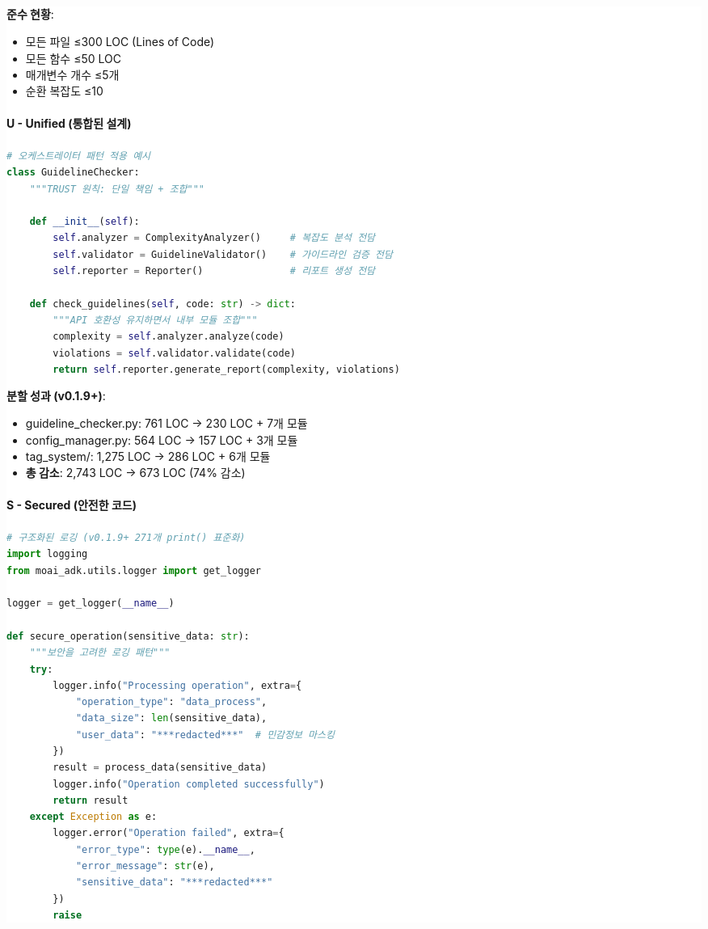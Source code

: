 
**준수 현황**:
- 모든 파일 ≤300 LOC (Lines of Code)
- 모든 함수 ≤50 LOC
- 매개변수 개수 ≤5개
- 순환 복잡도 ≤10

#### U - Unified (통합된 설계)
```python
# 오케스트레이터 패턴 적용 예시
class GuidelineChecker:
    """TRUST 원칙: 단일 책임 + 조합"""

    def __init__(self):
        self.analyzer = ComplexityAnalyzer()     # 복잡도 분석 전담
        self.validator = GuidelineValidator()    # 가이드라인 검증 전담
        self.reporter = Reporter()               # 리포트 생성 전담

    def check_guidelines(self, code: str) -> dict:
        """API 호환성 유지하면서 내부 모듈 조합"""
        complexity = self.analyzer.analyze(code)
        violations = self.validator.validate(code)
        return self.reporter.generate_report(complexity, violations)
```

**분할 성과 (v0.1.9+)**:
- guideline_checker.py: 761 LOC → 230 LOC + 7개 모듈
- config_manager.py: 564 LOC → 157 LOC + 3개 모듈
- tag_system/: 1,275 LOC → 286 LOC + 6개 모듈
- **총 감소**: 2,743 LOC → 673 LOC (74% 감소)

#### S - Secured (안전한 코드)
```python
# 구조화된 로깅 (v0.1.9+ 271개 print() 표준화)
import logging
from moai_adk.utils.logger import get_logger

logger = get_logger(__name__)

def secure_operation(sensitive_data: str):
    """보안을 고려한 로깅 패턴"""
    try:
        logger.info("Processing operation", extra={
            "operation_type": "data_process",
            "data_size": len(sensitive_data),
            "user_data": "***redacted***"  # 민감정보 마스킹
        })
        result = process_data(sensitive_data)
        logger.info("Operation completed successfully")
        return result
    except Exception as e:
        logger.error("Operation failed", extra={
            "error_type": type(e).__name__,
            "error_message": str(e),
            "sensitive_data": "***redacted***"
        })
        raise
```
